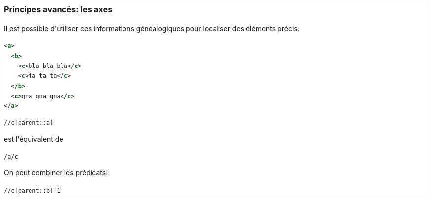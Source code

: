 
### Principes avancés: les axes

Il est possible d'utiliser ces informations généalogiques pour localiser des éléments précis:

```XML
<a>
  <b>
    <c>bla bla bla</c>
    <c>ta ta ta</c>
  </b>
  <c>gna gna gna</c>
</a>
```

```console
//c[parent::a]
```

est l'équivalent de

```console
/a/c
```

On peut combiner les prédicats:

```console
//c[parent::b][1]
```
